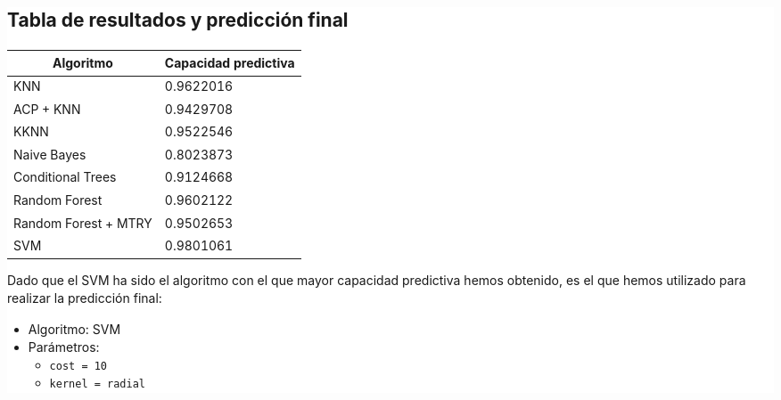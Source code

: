 ## Tabla de resultados y predicción final

| Algoritmo            | Capacidad predictiva |
|----------------------|----------------------|
| KNN                  | 0.9622016            |
| ACP + KNN            | 0.9429708            |
| KKNN                 | 0.9522546            |
| Naive Bayes          | 0.8023873            |
| Conditional Trees    | 0.9124668            |
| Random Forest        | 0.9602122            |
| Random Forest + MTRY | 0.9502653            |
| SVM                  | 0.9801061            |

Dado que el SVM ha sido el algoritmo con el que mayor capacidad
predictiva hemos obtenido, es el que hemos utilizado para realizar la
predicción final:

-   Algoritmo: SVM
-   Parámetros:
    -   `cost = 10`
    -   `kernel = radial`
